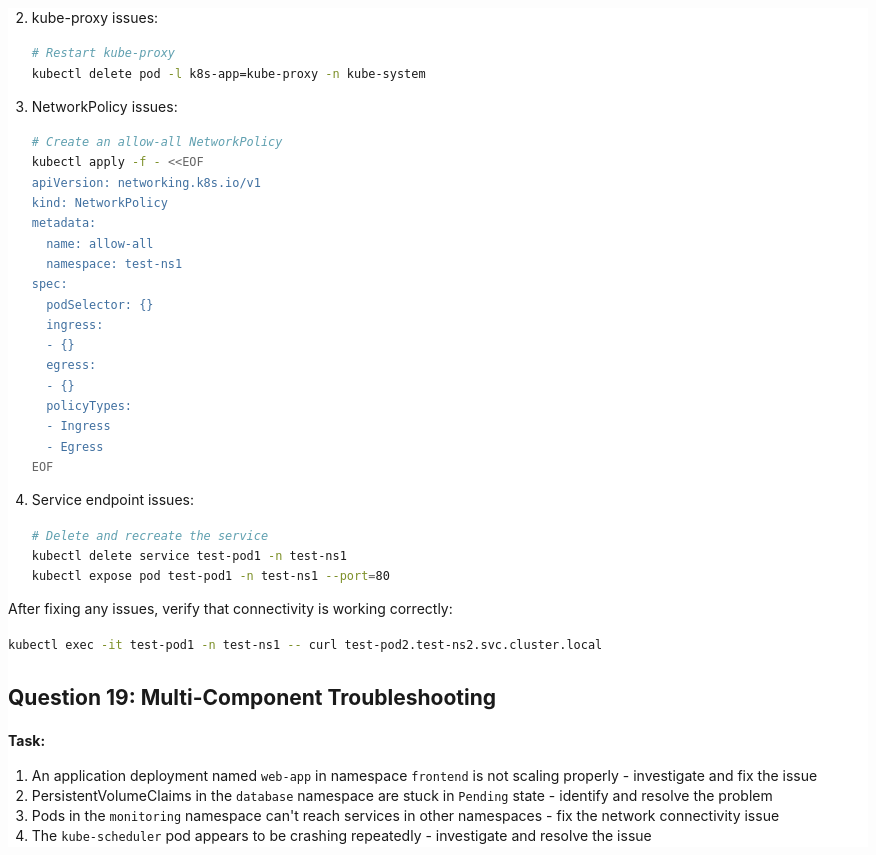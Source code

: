 2. kube-proxy issues:
    
    ```bash
    # Restart kube-proxy
    kubectl delete pod -l k8s-app=kube-proxy -n kube-system
    ```
    
3. NetworkPolicy issues:
    
    ```bash
    # Create an allow-all NetworkPolicy
    kubectl apply -f - <<EOF
    apiVersion: networking.k8s.io/v1
    kind: NetworkPolicy
    metadata:
      name: allow-all
      namespace: test-ns1
    spec:
      podSelector: {}
      ingress:
      - {}
      egress:
      - {}
      policyTypes:
      - Ingress
      - Egress
    EOF
    ```
    
4. Service endpoint issues:
    
    ```bash
    # Delete and recreate the service
    kubectl delete service test-pod1 -n test-ns1
    kubectl expose pod test-pod1 -n test-ns1 --port=80
    ```
    

After fixing any issues, verify that connectivity is working correctly:

```bash
kubectl exec -it test-pod1 -n test-ns1 -- curl test-pod2.test-ns2.svc.cluster.local
```

## Question 19: Multi-Component Troubleshooting

**Task:**

1. An application deployment named `web-app` in namespace `frontend` is not scaling properly - investigate and fix the issue
2. PersistentVolumeClaims in the `database` namespace are stuck in `Pending` state - identify and resolve the problem
3. Pods in the `monitoring` namespace can't reach services in other namespaces - fix the network connectivity issue
4. The `kube-scheduler` pod appears to be crashing repeatedly - investigate and resolve the issue
